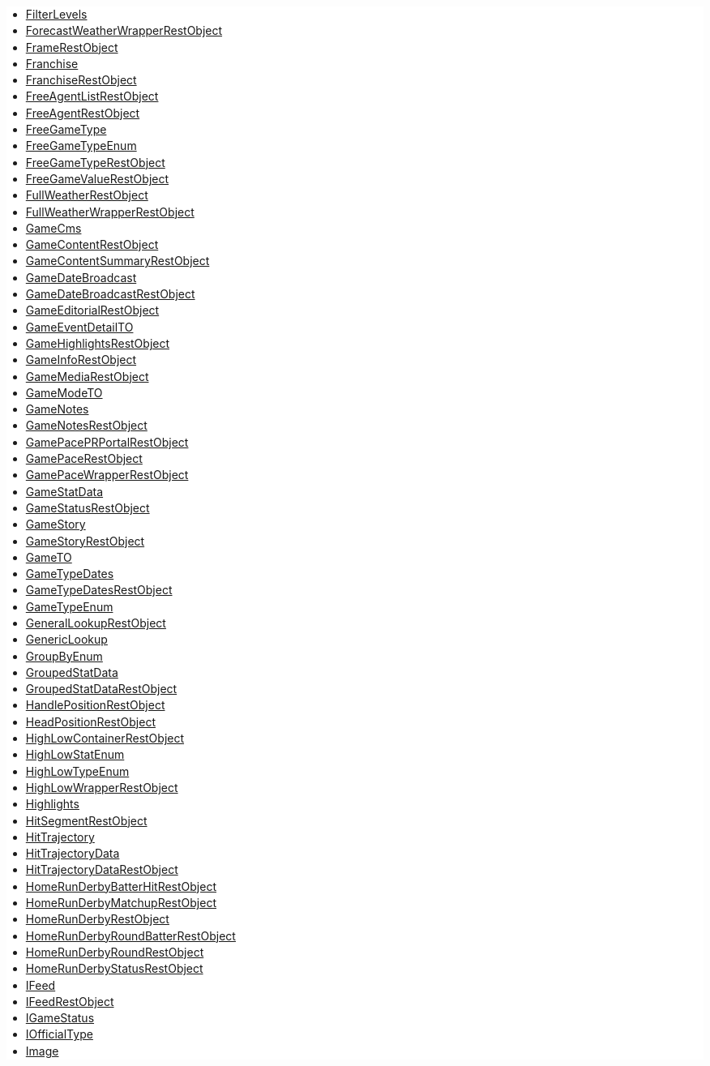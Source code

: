  - [FilterLevels](docs/FilterLevels.md)
 - [ForecastWeatherWrapperRestObject](docs/ForecastWeatherWrapperRestObject.md)
 - [FrameRestObject](docs/FrameRestObject.md)
 - [Franchise](docs/Franchise.md)
 - [FranchiseRestObject](docs/FranchiseRestObject.md)
 - [FreeAgentListRestObject](docs/FreeAgentListRestObject.md)
 - [FreeAgentRestObject](docs/FreeAgentRestObject.md)
 - [FreeGameType](docs/FreeGameType.md)
 - [FreeGameTypeEnum](docs/FreeGameTypeEnum.md)
 - [FreeGameTypeRestObject](docs/FreeGameTypeRestObject.md)
 - [FreeGameValueRestObject](docs/FreeGameValueRestObject.md)
 - [FullWeatherRestObject](docs/FullWeatherRestObject.md)
 - [FullWeatherWrapperRestObject](docs/FullWeatherWrapperRestObject.md)
 - [GameCms](docs/GameCms.md)
 - [GameContentRestObject](docs/GameContentRestObject.md)
 - [GameContentSummaryRestObject](docs/GameContentSummaryRestObject.md)
 - [GameDateBroadcast](docs/GameDateBroadcast.md)
 - [GameDateBroadcastRestObject](docs/GameDateBroadcastRestObject.md)
 - [GameEditorialRestObject](docs/GameEditorialRestObject.md)
 - [GameEventDetailTO](docs/GameEventDetailTO.md)
 - [GameHighlightsRestObject](docs/GameHighlightsRestObject.md)
 - [GameInfoRestObject](docs/GameInfoRestObject.md)
 - [GameMediaRestObject](docs/GameMediaRestObject.md)
 - [GameModeTO](docs/GameModeTO.md)
 - [GameNotes](docs/GameNotes.md)
 - [GameNotesRestObject](docs/GameNotesRestObject.md)
 - [GamePacePRPortalRestObject](docs/GamePacePRPortalRestObject.md)
 - [GamePaceRestObject](docs/GamePaceRestObject.md)
 - [GamePaceWrapperRestObject](docs/GamePaceWrapperRestObject.md)
 - [GameStatData](docs/GameStatData.md)
 - [GameStatusRestObject](docs/GameStatusRestObject.md)
 - [GameStory](docs/GameStory.md)
 - [GameStoryRestObject](docs/GameStoryRestObject.md)
 - [GameTO](docs/GameTO.md)
 - [GameTypeDates](docs/GameTypeDates.md)
 - [GameTypeDatesRestObject](docs/GameTypeDatesRestObject.md)
 - [GameTypeEnum](docs/GameTypeEnum.md)
 - [GeneralLookupRestObject](docs/GeneralLookupRestObject.md)
 - [GenericLookup](docs/GenericLookup.md)
 - [GroupByEnum](docs/GroupByEnum.md)
 - [GroupedStatData](docs/GroupedStatData.md)
 - [GroupedStatDataRestObject](docs/GroupedStatDataRestObject.md)
 - [HandlePositionRestObject](docs/HandlePositionRestObject.md)
 - [HeadPositionRestObject](docs/HeadPositionRestObject.md)
 - [HighLowContainerRestObject](docs/HighLowContainerRestObject.md)
 - [HighLowStatEnum](docs/HighLowStatEnum.md)
 - [HighLowTypeEnum](docs/HighLowTypeEnum.md)
 - [HighLowWrapperRestObject](docs/HighLowWrapperRestObject.md)
 - [Highlights](docs/Highlights.md)
 - [HitSegmentRestObject](docs/HitSegmentRestObject.md)
 - [HitTrajectory](docs/HitTrajectory.md)
 - [HitTrajectoryData](docs/HitTrajectoryData.md)
 - [HitTrajectoryDataRestObject](docs/HitTrajectoryDataRestObject.md)
 - [HomeRunDerbyBatterHitRestObject](docs/HomeRunDerbyBatterHitRestObject.md)
 - [HomeRunDerbyMatchupRestObject](docs/HomeRunDerbyMatchupRestObject.md)
 - [HomeRunDerbyRestObject](docs/HomeRunDerbyRestObject.md)
 - [HomeRunDerbyRoundBatterRestObject](docs/HomeRunDerbyRoundBatterRestObject.md)
 - [HomeRunDerbyRoundRestObject](docs/HomeRunDerbyRoundRestObject.md)
 - [HomeRunDerbyStatusRestObject](docs/HomeRunDerbyStatusRestObject.md)
 - [IFeed](docs/IFeed.md)
 - [IFeedRestObject](docs/IFeedRestObject.md)
 - [IGameStatus](docs/IGameStatus.md)
 - [IOfficialType](docs/IOfficialType.md)
 - [Image](docs/Image.md)
